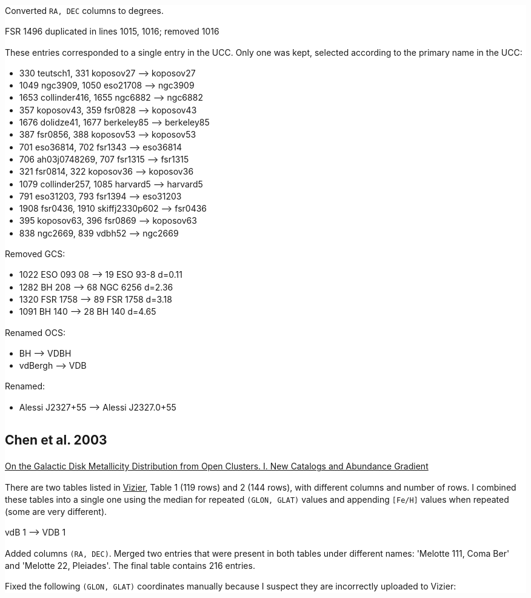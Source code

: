 Converted `RA, DEC` columns to degrees.

FSR 1496 duplicated in lines 1015, 1016; removed 1016

These entries corresponded to a single entry in the UCC. Only one was kept, selected
according to the primary name in the UCC:

- 330 teutsch1, 331 koposov27       --> koposov27
- 1049 ngc3909, 1050 eso21708       --> ngc3909
- 1653 collinder416, 1655 ngc6882   --> ngc6882
- 357 koposov43, 359 fsr0828        --> koposov43
- 1676 dolidze41, 1677 berkeley85   --> berkeley85
- 387 fsr0856, 388 koposov53        --> koposov53
- 701 eso36814, 702 fsr1343         --> eso36814
- 706 ah03j0748269, 707 fsr1315     --> fsr1315
- 321 fsr0814, 322 koposov36        --> koposov36
- 1079 collinder257, 1085 harvard5  --> harvard5
- 791 eso31203, 793 fsr1394         --> eso31203
- 1908 fsr0436, 1910 skiffj2330p602 --> fsr0436
- 395 koposov63, 396 fsr0869        --> koposov63
- 838 ngc2669, 839 vdbh52           --> ngc2669

Removed GCS:

- 1022   ESO 093 08      --> 19     ESO 93-8       d=0.11
- 1282   BH 208          --> 68     NGC 6256       d=2.36
- 1320   FSR 1758        --> 89     FSR 1758       d=3.18
- 1091   BH 140          --> 28     BH 140         d=4.65

Renamed OCS:
- BH      --> VDBH
- vdBergh --> VDB

Renamed:
- Alessi J2327+55 --> Alessi J2327.0+55



## Chen et al. 2003

[On the Galactic Disk Metallicity Distribution from Open Clusters. I. New Catalogs
and Abundance Gradient](https://ui.adsabs.harvard.edu/abs/2003AJ....125.1397C)

There are two tables listed in [Vizier](https://vizier.cds.unistra.fr/viz-bin/VizieR?-source=J/AJ/125/1397), Table 1 (119 rows) and 2 (144 rows),
with different columns and number of rows. I combined these tables into a single one
using the median for repeated `(GLON, GLAT)`  values and appending `[Fe/H]` values
when repeated (some are very different).

vdB 1 --> VDB 1

Added columns `(RA, DEC)`. Merged two entries that were present in both tables under
different names: 'Melotte 111, Coma Ber' and 'Melotte 22, Pleiades'. The final table
contains 216 entries.

Fixed the following `(GLON, GLAT)` coordinates manually because I suspect they are
incorrectly uploaded to Vizier:
